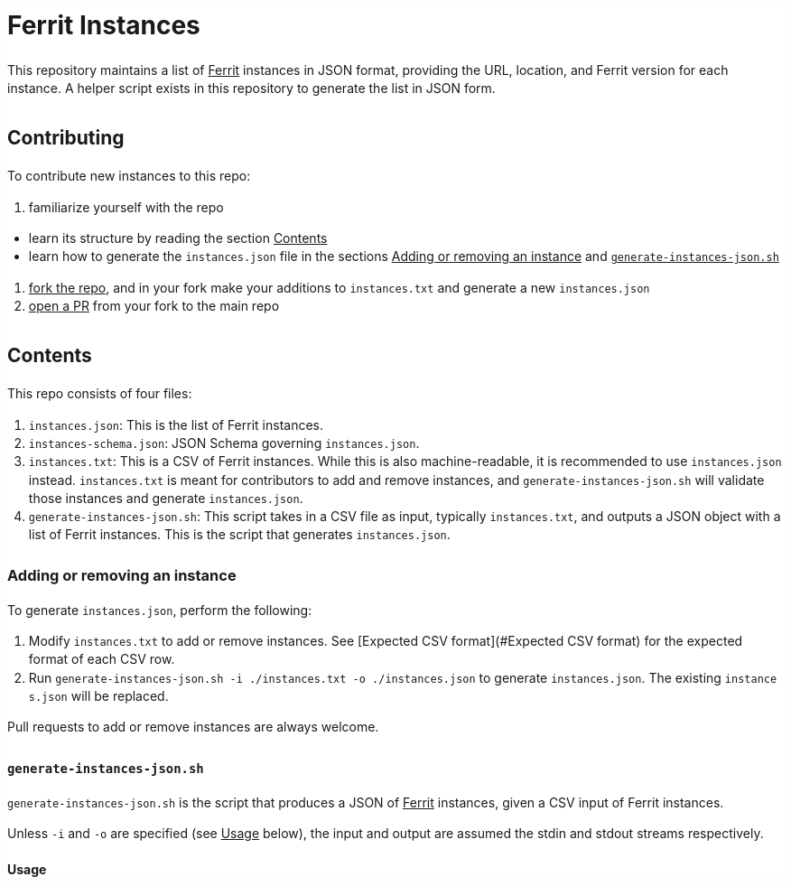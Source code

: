 # Ferrit Instances

This repository maintains a list of [Ferrit](https://github.com/ferritreader/ferrit) instances in JSON format, providing the URL, location, and Ferrit version for each instance. A helper script exists in this repository to generate the list in JSON form.

## Contributing

To contribute new instances to this repo:

1. familiarize yourself with the repo 
  - learn its structure by reading the section [Contents](#contents)
  - learn how to generate the `instances.json` file in the sections [Adding or removing an instance](#adding-or-removing-an-instance) and [`generate-instances-json.sh`](#generate-instances-jsonsh)
1. [fork the repo](https://github.com/ferritreader/ferrit-instances/fork), and in your fork make your additions to `instances.txt` and generate a new `instances.json`
1. [open a PR](https://github.com/ferritreader/ferrit-instances/compare) from your fork to the main repo

## Contents

This repo consists of four files:

1. `instances.json`: This is the list of Ferrit instances.
1. `instances-schema.json`: JSON Schema governing `instances.json`.
1. `instances.txt`: This is a CSV of Ferrit instances. While this is also machine-readable, it is recommended to use `instances.json` instead. `instances.txt` is meant for contributors to add and remove instances, and `generate-instances-json.sh` will validate those instances and generate `instances.json`.
1. `generate-instances-json.sh`: This script takes in a CSV file as input, typically `instances.txt`, and outputs a JSON object with a list of Ferrit instances. This is the script that generates `instances.json`.

### Adding or removing an instance

To generate `instances.json`, perform the following:

1. Modify `instances.txt` to add or remove instances. See [Expected CSV format](#Expected CSV format) for the expected format of each CSV row.
1. Run `generate-instances-json.sh -i ./instances.txt -o ./instances.json` to generate `instances.json`. The existing `instances.json` will be replaced.

Pull requests to add or remove instances are always welcome.

### `generate-instances-json.sh`

`generate-instances-json.sh` is the script that produces a JSON of [Ferrit](https://github.com/ferritreader/ferrit) instances, given a CSV input of Ferrit instances.

Unless `-i` and `-o` are specified (see [Usage](#Usage) below), the input and output are assumed the stdin and stdout streams respectively.

#### Usage
